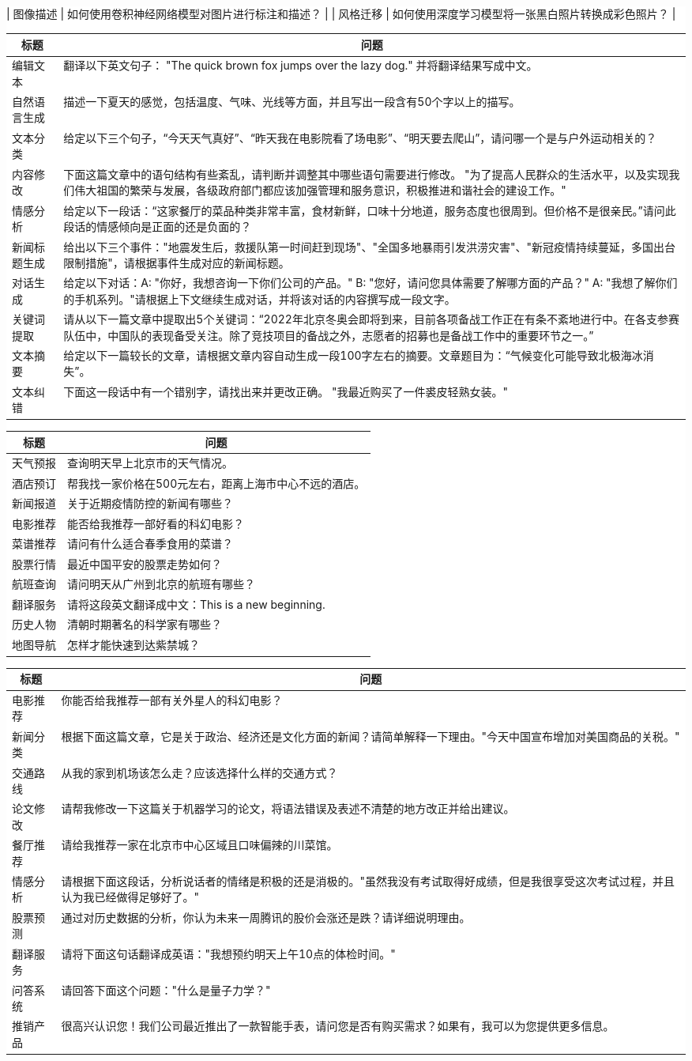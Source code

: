 | 图像描述      | 如何使用卷积神经网络模型对图片进行标注和描述？                                                                                                                                                                                                                                                                                                                                                                                                                                     |
| 风格迁移      | 如何使用深度学习模型将一张黑白照片转换成彩色照片？                                                                                                                                                                                                                                                                                                                                                                                                                                 |

| 标题                         | 问题                                                                                                                                                                                                                                      |
|------------------------------|-------------------------------------------------------------------------------------------------------------------------------------------------------------------------------------------------------------------------------------------|
| 编辑文本                    | 翻译以下英文句子： "The quick brown fox jumps over the lazy dog." 并将翻译结果写成中文。                                                                                                                                                                        |
| 自然语言生成                | 描述一下夏天的感觉，包括温度、气味、光线等方面，并且写出一段含有50个字以上的描写。                                                                                                                                                                |
| 文本分类                    | 给定以下三个句子，“今天天气真好”、“昨天我在电影院看了场电影”、“明天要去爬山”，请问哪一个是与户外运动相关的？                                                                                                                                              |
| 内容修改                    | 下面这篇文章中的语句结构有些紊乱，请判断并调整其中哪些语句需要进行修改。 "为了提高人民群众的生活水平，以及实现我们伟大祖国的繁荣与发展，各级政府部门都应该加强管理和服务意识，积极推进和谐社会的建设工作。"                                                                         |
| 情感分析                    | 给定以下一段话：“这家餐厅的菜品种类非常丰富，食材新鲜，口味十分地道，服务态度也很周到。但价格不是很亲民。”请问此段话的情感倾向是正面的还是负面的？                                                                                                                                                       |
| 新闻标题生成                | 给出以下三个事件："地震发生后，救援队第一时间赶到现场"、"全国多地暴雨引发洪涝灾害"、"新冠疫情持续蔓延，多国出台限制措施"，请根据事件生成对应的新闻标题。                                                                                                                         |
| 对话生成                    | 给定以下对话：A: "你好，我想咨询一下你们公司的产品。" B: "您好，请问您具体需要了解哪方面的产品？" A: "我想了解你们的手机系列。"请根据上下文继续生成对话，并将该对话的内容撰写成一段文字。                                                                                 |
| 关键词提取                  | 请从以下一篇文章中提取出5个关键词：“2022年北京冬奥会即将到来，目前各项备战工作正在有条不紊地进行中。在各支参赛队伍中，中国队的表现备受关注。除了竞技项目的备战之外，志愿者的招募也是备战工作中的重要环节之一。”                                                                                    |
| 文本摘要                    | 给定以下一篇较长的文章，请根据文章内容自动生成一段100字左右的摘要。文章题目为：“气候变化可能导致北极海冰消失”。                                                                                                                                                      |
| 文本纠错                    | 下面这一段话中有一个错别字，请找出来并更改正确。 "我最近购买了一件裘皮轻熟女装。"                                                                                                                                                                |

|标题|问题|
|---|---|
|天气预报|查询明天早上北京市的天气情况。|
|酒店预订|帮我找一家价格在500元左右，距离上海市中心不远的酒店。|
|新闻报道|关于近期疫情防控的新闻有哪些？|
|电影推荐|能否给我推荐一部好看的科幻电影？|
|菜谱推荐|请问有什么适合春季食用的菜谱？|
|股票行情|最近中国平安的股票走势如何？|
|航班查询|请问明天从广州到北京的航班有哪些？|
|翻译服务|请将这段英文翻译成中文：This is a new beginning.|
|历史人物|清朝时期著名的科学家有哪些？|
|地图导航|怎样才能快速到达紫禁城？|

|标题|问题|
|---|---|
|电影推荐|你能否给我推荐一部有关外星人的科幻电影？|
|新闻分类|根据下面这篇文章，它是关于政治、经济还是文化方面的新闻？请简单解释一下理由。"今天中国宣布增加对美国商品的关税。"|
|交通路线|从我的家到机场该怎么走？应该选择什么样的交通方式？|
|论文修改|请帮我修改一下这篇关于机器学习的论文，将语法错误及表述不清楚的地方改正并给出建议。|
|餐厅推荐|请给我推荐一家在北京市中心区域且口味偏辣的川菜馆。|
|情感分析|请根据下面这段话，分析说话者的情绪是积极的还是消极的。"虽然我没有考试取得好成绩，但是我很享受这次考试过程，并且认为我已经做得足够好了。"|
|股票预测|通过对历史数据的分析，你认为未来一周腾讯的股价会涨还是跌？请详细说明理由。|
|翻译服务|请将下面这句话翻译成英语："我想预约明天上午10点的体检时间。"|
|问答系统|请回答下面这个问题："什么是量子力学？"|
|推销产品|很高兴认识您！我们公司最近推出了一款智能手表，请问您是否有购买需求？如果有，我可以为您提供更多信息。|

